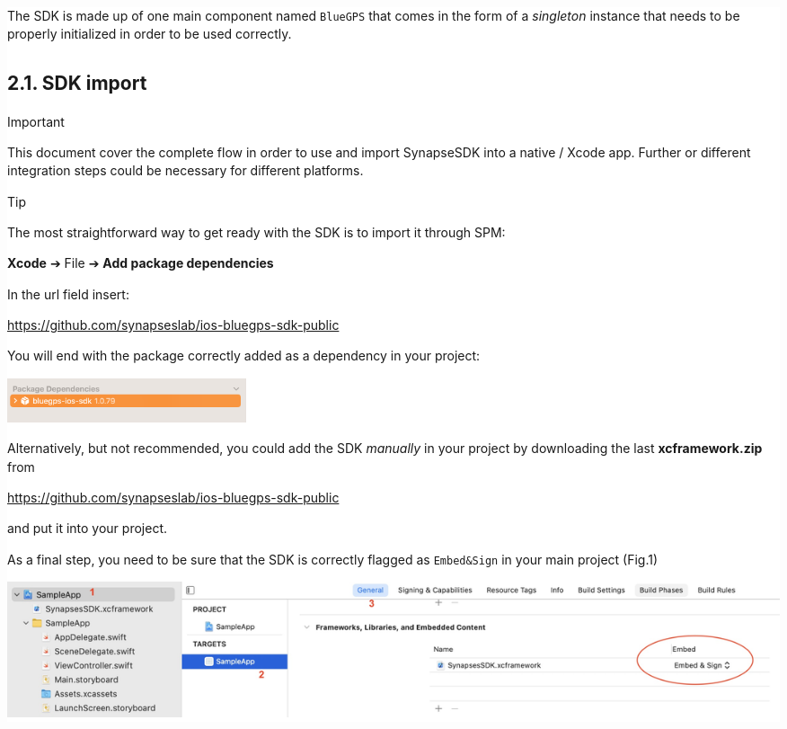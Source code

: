 

The SDK is made up of one main component named `BlueGPS` that comes in the form of a *singleton* instance that needs to be properly initialized in order to be used correctly.



## 2.1. SDK import

> [!IMPORTANT]
>
> This document cover the complete flow in order to use and import SynapseSDK into a native / Xcode app. Further or different integration steps could be necessary for different platforms.



> [!TIP]
>
> The most straightforward way to get ready with the SDK is to import it through SPM:
>
> **Xcode** ➔ File ➔ **Add package dependencies**
>
> In the url field insert:
>
> https://github.com/synapseslab/ios-bluegps-sdk-public
>
> You will end with the package correctly added as a dependency in your project:
>
> <img src="images/image-20240205100849618.png" alt="image-20240205100849618" style="zoom: 33%;" />



Alternatively, but not recommended, you could add the SDK *manually* in your project by downloading the last **xcframework.zip** from 

https://github.com/synapseslab/ios-bluegps-sdk-public

and put it into your project.

As a final step, you need to be sure that the SDK is correctly flagged as `Embed&Sign` in your main project (Fig.1)

![Fig.1](images/fig1.jpg)
